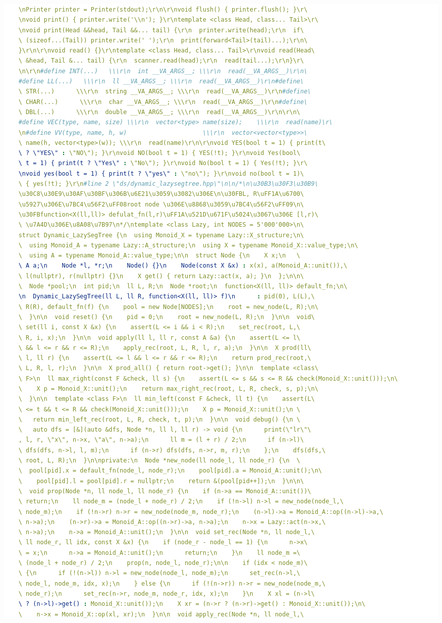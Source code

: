 ```yaml
    \nPrinter printer = Printer(stdout);\r\n\r\nvoid flush() { printer.flush(); }\r\
    \nvoid print() { printer.write('\\n'); }\r\ntemplate <class Head, class... Tail>\r\
    \nvoid print(Head &&head, Tail &&... tail) {\r\n  printer.write(head);\r\n  if\
    \ (sizeof...(Tail)) printer.write(' ');\r\n  print(forward<Tail>(tail)...);\r\n\
    }\r\n\r\nvoid read() {}\r\ntemplate <class Head, class... Tail>\r\nvoid read(Head\
    \ &head, Tail &... tail) {\r\n  scanner.read(head);\r\n  read(tail...);\r\n}\r\
    \n\r\n#define INT(...)   \\\r\n  int __VA_ARGS__; \\\r\n  read(__VA_ARGS__)\r\n\
    #define LL(...)   \\\r\n  ll __VA_ARGS__; \\\r\n  read(__VA_ARGS__)\r\n#define\
    \ STR(...)      \\\r\n  string __VA_ARGS__; \\\r\n  read(__VA_ARGS__)\r\n#define\
    \ CHAR(...)      \\\r\n  char __VA_ARGS__; \\\r\n  read(__VA_ARGS__)\r\n#define\
    \ DBL(...)      \\\r\n  double __VA_ARGS__; \\\r\n  read(__VA_ARGS__)\r\n\r\n\
    #define VEC(type, name, size) \\\r\n  vector<type> name(size);    \\\r\n  read(name)\r\
    \n#define VV(type, name, h, w)                     \\\r\n  vector<vector<type>>\
    \ name(h, vector<type>(w)); \\\r\n  read(name)\r\n\r\nvoid YES(bool t = 1) { print(t\
    \ ? \"YES\" : \"NO\"); }\r\nvoid NO(bool t = 1) { YES(!t); }\r\nvoid Yes(bool\
    \ t = 1) { print(t ? \"Yes\" : \"No\"); }\r\nvoid No(bool t = 1) { Yes(!t); }\r\
    \nvoid yes(bool t = 1) { print(t ? \"yes\" : \"no\"); }\r\nvoid no(bool t = 1)\
    \ { yes(!t); }\r\n#line 2 \"ds/dynamic_lazysegtree.hpp\"\n\n/*\n\u30B3\u30F3\u30B9\
    \u30C8\u30E9\u30AF\u30BF\u306B\u6E21\u3059\u3082\u306E\n\u30FBL, R\uFF1A\u6700\
    \u5927\u306E\u7BC4\u56F2\uFF08root node \u306E\u8868\u3059\u7BC4\u56F2\uFF09\n\
    \u30FBfunction<X(ll,ll)> defulat_fn(l,r)\uFF1A\u521D\u671F\u5024\u3067\u306E [l,r)\
    \ \u7A4D\u306E\u8A08\u7B97\n*/\ntemplate <class Lazy, int NODES = 5'000'000>\n\
    struct Dynamic_LazySegTree {\n  using Monoid_X = typename Lazy::X_structure;\n\
    \  using Monoid_A = typename Lazy::A_structure;\n  using X = typename Monoid_X::value_type;\n\
    \  using A = typename Monoid_A::value_type;\n\n  struct Node {\n    X x;\n   \
    \ A a;\n    Node *l, *r;\n    Node() {}\n    Node(const X &x) : x(x), a(Monoid_A::unit()),\
    \ l(nullptr), r(nullptr) {}\n    X get() { return Lazy::act(x, a); }\n  };\n\n\
    \  Node *pool;\n  int pid;\n  ll L, R;\n  Node *root;\n  function<X(ll, ll)> default_fn;\n\
    \n  Dynamic_LazySegTree(ll L, ll R, function<X(ll, ll)> f)\n      : pid(0), L(L),\
    \ R(R), default_fn(f) {\n    pool = new Node[NODES];\n    root = new_node(L, R);\n\
    \  }\n\n  void reset() {\n    pid = 0;\n    root = new_node(L, R);\n  }\n\n  void\
    \ set(ll i, const X &x) {\n    assert(L <= i && i < R);\n    set_rec(root, L,\
    \ R, i, x);\n  }\n\n  void apply(ll l, ll r, const A &a) {\n    assert(L <= l\
    \ && l <= r && r <= R);\n    apply_rec(root, L, R, l, r, a);\n  }\n\n  X prod(ll\
    \ l, ll r) {\n    assert(L <= l && l <= r && r <= R);\n    return prod_rec(root,\
    \ L, R, l, r);\n  }\n\n  X prod_all() { return root->get(); }\n\n  template <class\
    \ F>\n  ll max_right(const F &check, ll s) {\n    assert(L <= s && s <= R && check(Monoid_X::unit()));\n\
    \    X p = Monoid_X::unit();\n    return max_right_rec(root, L, R, check, s, p);\n\
    \  }\n\n  template <class F>\n  ll min_left(const F &check, ll t) {\n    assert(L\
    \ <= t && t <= R && check(Monoid_X::unit()));\n    X p = Monoid_X::unit();\n \
    \   return min_left_rec(root, L, R, check, t, p);\n  }\n\n  void debug() {\n \
    \   auto dfs = [&](auto &dfs, Node *n, ll l, ll r) -> void {\n      print(\"lr\"\
    , l, r, \"x\", n->x, \"a\", n->a);\n      ll m = (l + r) / 2;\n      if (n->l)\
    \ dfs(dfs, n->l, l, m);\n      if (n->r) dfs(dfs, n->r, m, r);\n    };\n    dfs(dfs,\
    \ root, L, R);\n  }\n\nprivate:\n  Node *new_node(ll node_l, ll node_r) {\n  \
    \  pool[pid].x = default_fn(node_l, node_r);\n    pool[pid].a = Monoid_A::unit();\n\
    \    pool[pid].l = pool[pid].r = nullptr;\n    return &(pool[pid++]);\n  }\n\n\
    \  void prop(Node *n, ll node_l, ll node_r) {\n    if (n->a == Monoid_A::unit())\
    \ return;\n    ll node_m = (node_l + node_r) / 2;\n    if (!n->l) n->l = new_node(node_l,\
    \ node_m);\n    if (!n->r) n->r = new_node(node_m, node_r);\n    (n->l)->a = Monoid_A::op((n->l)->a,\
    \ n->a);\n    (n->r)->a = Monoid_A::op((n->r)->a, n->a);\n    n->x = Lazy::act(n->x,\
    \ n->a);\n    n->a = Monoid_A::unit();\n  }\n\n  void set_rec(Node *n, ll node_l,\
    \ ll node_r, ll idx, const X &x) {\n    if (node_r - node_l == 1) {\n      n->x\
    \ = x;\n      n->a = Monoid_A::unit();\n      return;\n    }\n    ll node_m =\
    \ (node_l + node_r) / 2;\n    prop(n, node_l, node_r);\n\n    if (idx < node_m)\
    \ {\n      if (!(n->l)) n->l = new_node(node_l, node_m);\n      set_rec(n->l,\
    \ node_l, node_m, idx, x);\n    } else {\n      if (!(n->r)) n->r = new_node(node_m,\
    \ node_r);\n      set_rec(n->r, node_m, node_r, idx, x);\n    }\n    X xl = (n->l\
    \ ? (n->l)->get() : Monoid_X::unit());\n    X xr = (n->r ? (n->r)->get() : Monoid_X::unit());\n\
    \    n->x = Monoid_X::op(xl, xr);\n  }\n\n  void apply_rec(Node *n, ll node_l,\
```